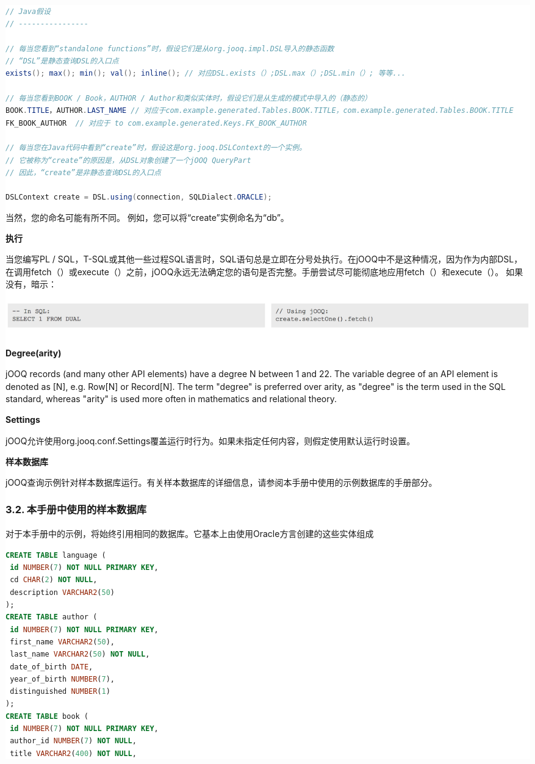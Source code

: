 ```Java
// Java假设
// ----------------

// 每当您看到“standalone functions”时，假设它们是从org.jooq.impl.DSL导入的静态函数
// “DSL”是静态查询DSL的入口点
exists(); max(); min(); val(); inline(); // 对应DSL.exists（）;DSL.max（）;DSL.min（）; 等等...

// 每当您看到BOOK / Book，AUTHOR / Author和类似实体时，假设它们是从生成的模式中导入的（静态的）
BOOK.TITLE，AUTHOR.LAST_NAME // 对应于com.example.generated.Tables.BOOK.TITLE，com.example.generated.Tables.BOOK.TITLE
FK_BOOK_AUTHOR  // 对应于 to com.example.generated.Keys.FK_BOOK_AUTHOR

// 每当您在Java代码中看到“create”时，假设这是org.jooq.DSLContext的一个实例。
// 它被称为“create”的原因是，从DSL对象创建了一个jOOQ QueryPart
// 因此，“create”是非静态查询DSL的入口点

DSLContext create = DSL.using(connection, SQLDialect.ORACLE);
```

当然，您的命名可能有所不同。 例如，您可以将“create”实例命名为“db”。

**执行**

当您编写PL / SQL，T-SQL或其他一些过程SQL语言时，SQL语句总是立即在分号处执行。在jOOQ中不是这种情况，因为作为内部DSL，在调用fetch（）或execute（）之前，jOOQ永远无法确定您的语句是否完整。手册尝试尽可能彻底地应用fetch（）和execute（）。 如果没有，暗示：

<a href='/img/post/20190517/jooq_2.png' target="_blank"><img src='/img/post/20190517/jooq_2.png' /></a>

**Degree(arity)**

jOOQ records (and many other API elements) have a degree N between 1 and 22. The variable degree of an API element is denoted as [N], e.g. Row[N] or Record[N]. The term "degree" is preferred over arity, as "degree" is the term used in the SQL standard, whereas "arity" is used more often in mathematics and relational theory.

**Settings**

jOOQ允许使用org.jooq.conf.Settings覆盖运行时行为。如果未指定任何内容，则假定使用默认运行时设置。

**样本数据库**

jOOQ查询示例针对样本数据库运行。有关样本数据库的详细信息，请参阅本手册中使用的示例数据库的手册部分。

### 3.2. 本手册中使用的样本数据库

对于本手册中的示例，将始终引用相同的数据库。它基本上由使用Oracle方言创建的这些实体组成

```SQL
CREATE TABLE language (
 id NUMBER(7) NOT NULL PRIMARY KEY,
 cd CHAR(2) NOT NULL,
 description VARCHAR2(50)
);
CREATE TABLE author (
 id NUMBER(7) NOT NULL PRIMARY KEY,
 first_name VARCHAR2(50),
 last_name VARCHAR2(50) NOT NULL,
 date_of_birth DATE,
 year_of_birth NUMBER(7),
 distinguished NUMBER(1)
);
CREATE TABLE book (
 id NUMBER(7) NOT NULL PRIMARY KEY,
 author_id NUMBER(7) NOT NULL,
 title VARCHAR2(400) NOT NULL,
```